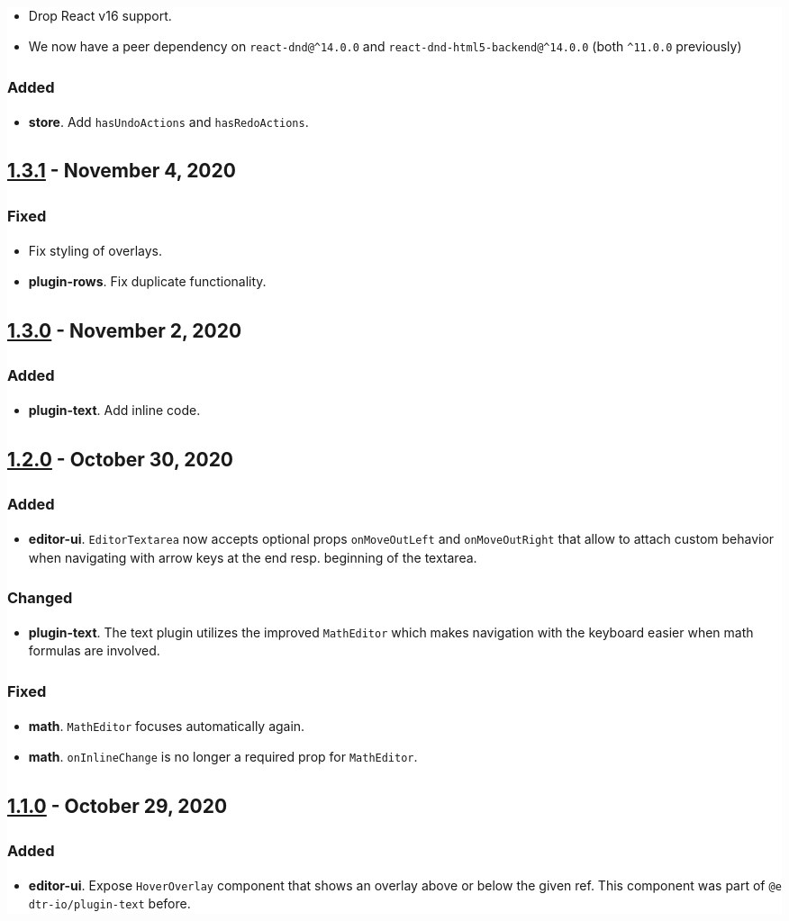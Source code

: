 - Drop React v16 support.

- We now have a peer dependency on `react-dnd@^14.0.0` and `react-dnd-html5-backend@^14.0.0` (both `^11.0.0` previously)

### Added

- **store**. Add `hasUndoActions` and `hasRedoActions`.

## [1.3.1](https://github.com/edtr-io/edtr-io/compare/v1.3.0..v1.3.1) - November 4, 2020

### Fixed

- Fix styling of overlays.

- **plugin-rows**. Fix duplicate functionality.

## [1.3.0](https://github.com/edtr-io/edtr-io/compare/v1.2.0..v1.3.0) - November 2, 2020

### Added

- **plugin-text**. Add inline code.

## [1.2.0](https://github.com/edtr-io/edtr-io/compare/v1.1.0..v1.2.0) - October 30, 2020

### Added

- **editor-ui**. `EditorTextarea` now accepts optional props `onMoveOutLeft` and `onMoveOutRight` that allow to attach custom behavior when navigating with arrow keys at the end resp. beginning of the textarea.

### Changed

- **plugin-text**. The text plugin utilizes the improved `MathEditor` which makes navigation with the keyboard easier when math formulas are involved.

### Fixed

- **math**. `MathEditor` focuses automatically again.

- **math**. `onInlineChange` is no longer a required prop for `MathEditor`.

## [1.1.0](https://github.com/edtr-io/edtr-io/compare/v1.0.3..v1.1.0) - October 29, 2020

### Added

- **editor-ui**. Expose `HoverOverlay` component that shows an overlay above or below the given ref. This component was part of `@edtr-io/plugin-text` before.
